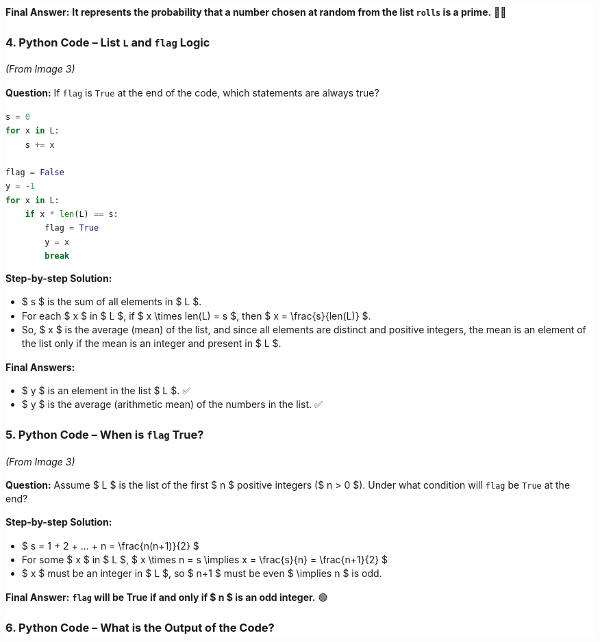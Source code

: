 **Final Answer:**
**It represents the probability that a number chosen at random from the list `rolls` is a prime.** 🎲✅

### 4. Python Code – List `L` and `flag` Logic

*(From Image 3)*

**Question:**
If `flag` is `True` at the end of the code, which statements are always true?

```python
s = 0
for x in L:
    s += x

flag = False
y = -1
for x in L:
    if x * len(L) == s:
        flag = True
        y = x
        break
```

**Step-by-step Solution:**

- \$ s \$ is the sum of all elements in \$ L \$.
- For each \$ x \$ in \$ L \$, if \$ x \times len(L) = s \$, then \$ x = \frac{s}{len(L)} \$.
- So, \$ x \$ is the average (mean) of the list, and since all elements are distinct and positive integers, the mean is an element of the list only if the mean is an integer and present in \$ L \$.

**Final Answers:**

- \$ y \$ is an element in the list \$ L \$. ✅
- \$ y \$ is the average (arithmetic mean) of the numbers in the list. ✅


### 5. Python Code – When is `flag` True?

*(From Image 3)*

**Question:**
Assume \$ L \$ is the list of the first \$ n \$ positive integers (\$ n > 0 \$). Under what condition will `flag` be `True` at the end?

**Step-by-step Solution:**

- \$ s = 1 + 2 + ... + n = \frac{n(n+1)}{2} \$
- For some \$ x \$ in \$ L \$, \$ x \times n = s \implies x = \frac{s}{n} = \frac{n+1}{2} \$
- \$ x \$ must be an integer in \$ L \$, so \$ n+1 \$ must be even \$ \implies n \$ is odd.

**Final Answer:**
**`flag` will be True if and only if \$ n \$ is an odd integer.** 🟢

### 6. Python Code – What is the Output of the Code?
